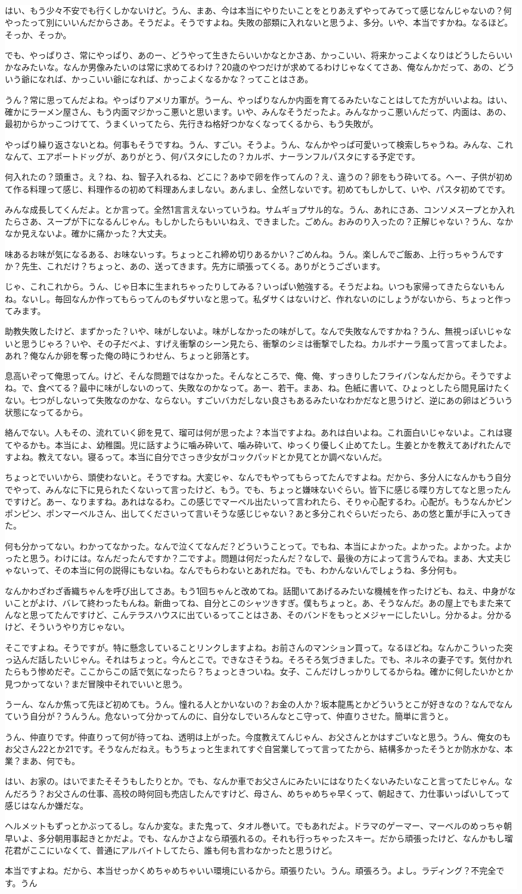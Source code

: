 はい、もう少々不安でも行くしかないけど。うん、まあ、今は本当にやりたいことをとりあえずやってみてって感じなんじゃないの？何やったって別にいいんだからさあ。そうだよ。そうですよね。失敗の部類に入れないと思うよ、多分。いや、本当ですかね。なるほど。そっか、そっか。

でも、やっぱりさ、常にやっぱり、あのー、どうやって生きたらいいかなとかさあ、かっこいい、将来かっこよくなりはどうしたらいいかなみたいな。なんか男像みたいのは常に求めてるわけ？20歳のやつだけが求めてるわけじゃなくてさあ、俺なんかだって、あの、どういう爺になれば、かっこいい爺になれば、かっこよくなるかな？ってことはさあ。

うん？常に思ってんだよね。やっぱりアメリカ軍が。うーん、やっぱりなんか内面を育てるみたいなことはしてた方がいいよね。はい、確かにラーメン屋さん、もう内面マジかっこ悪いと思います。いや、みんなそうだったよ。みんなかっこ悪いんだって、内面は、あの、最初からかっこつけてて、うまくいってたら、先行きね格好つかなくなってくるから、もう失敗が。

やっぱり繰り返さないとね。何事もそうですね。うん、すごい。そうよ。うん、なんかやっぱ可愛いって検索しちゃうね。みんな、これなんて、エアポートドッグが、ありがとう、何パスタにしたの？カルボ、ナーランフルパスタにする予定です。

何入れたの？頭重さ。え？ね、ね、智子入れるね、どこに？あゆで卵を作ってんの？え、違うの？卵をもう砕いてる。へー、子供が初めて作る料理って感じ、料理作るの初めて料理あんましない。あんまし、全然しないです。初めてもしかして、いや、パスタ初めてです。

みんな成長してくんだよ。とか言って。全然1言言えないっていうね。サムギョプサル的な。うん、あれにさあ、コンソメスープとか入れたらさあ、スープが下になるんじゃん。もしかしたらもいいねえ、できました。ごめん。おみのり入ったの？正解じゃない？うん、なかなか見えないよ。確かに痛かった？大丈夫。

味あるお味が気になるある、お味ないっす。ちょっとこれ締め切りあるかい？ごめんね。うん。楽しんでご飯あ、上行っちゃうんですか？先生、これだけ？ちょっと、あの、送ってきます。先方に頑張ってくる。ありがとうございます。

じゃ、これこれから。うん、じゃ日本に生まれちゃったりしてみる？いっぱい勉強する。そうだよね。いつも家帰ってきたらないもんね。ないし。毎回なんか作ってもらってんのもダサいなと思って。私ダサくはないけど、作れないのにしょうがないから、ちょっと作ってみます。

助教失敗したけど、まずかった？いや、味がしないよ。味がしなかったの味がして。なんで失敗なんですかね？うん、無視っぽいじゃないと思うじゃろ？いや、その子だべよ、すげえ衝撃のシーン見たら、衝撃のシミは衝撃でしたね。カルボナーラ風って言ってましたよ。あれ？俺なんか卵を奪った俺の時にうわせん、ちょっと卵落とす。

息高いぞって俺思ってん。けど、そんな問題ではなかった。そんなところで、俺、俺、すっきりしたフライパンなんだから。そうですよね。で、食べてる？最中に味がしないのって、失敗なのかなって。あー、若干。まあ、ね。色紙に書いて、ひょっとしたら間見届けたくない。七つがしないって失敗なのかな、ならない。すごいバカだしない良さもあるみたいなわかだなと思うけど、逆にあの卵はどういう状態になってるから。

絡んでない。人もその、流れていく卵を見て、瑠可は何が思ったよ？本当ですよね。あれは白いよね。これ面白いじゃないよ。これは寝てやるかも。本当によ、幼稚園。児に話すように噛み砕いて、噛み砕いて、ゆっくり優しく止めてたし。生姜とかを教えてあげれたんですよね。教えてない。寝るって。本当に自分でさっき少女がコックパッドとか見てとか調べないんだ。

ちょっとでいいから、頭使わないと。そうですね。大変じゃ、なんでもやってもらってたんですよね。だから、多分人になんかもう自分でやって、みんなに下に見られたくないって言ったけど、もう。でも、ちょっと嫌味ないぐらい。皆下に感じる喋り方してなと思ったんですけど。あー、なりますね。あれはなるわ。この感じでマーベル出たいって言われたら、そりゃ心配するわ。心配が。もうなんかピンポンピン、ポンマーベルさん、出してくださいって言いそうな感じじゃない？あと多分これぐらいだったら、あの悠と薫が手に入ってきた。

何も分かってない。わかってなかった。なんで泣くてなんだ？どういうことって。でもね、本当によかった。よかった。よかった。よかったと思う。わけには。なんだったんですか？二ですよ。問題は何だったんだ？なしで、最後の方によって言うんでね。まあ、大丈夫じゃないって、その本当に何の説得にもないね。なんでもらわないとあれだね。でも、わかんないんでしょうね、多分何も。

なんかわざわざ香織ちゃんを呼び出してさあ。もう1回ちゃんと改めてね。話聞いてあげるみたいな機械を作ったけども、ねえ、中身がないことがよけ、バレて終わったもんね。新曲ってね、自分とこのシャツきすぎ。僕もちょっと。あ、そうなんだ。あの屋上でもまた来てんなと思ってたんですけど、こんテラスハウスに出ているってことはさあ、そのバンドをもっとメジャーにしたいし。分かるよ。分かるけど、そういうやり方じゃない。

そこですよね。そうですが。特に懸念していることリンクしますよね。お前さんのマンション買って。なるほどね。なんかこういった突っ込んだ話したいじゃん。それはちょっと。今んとこで。できなさそうね。そろそろ気づきました。でも、ネルネの妻子です。気付かれたらもう惨めだぞ。ここからこの話で気になったら？ちょっときついね。女子、こんだけしっかりしてるからね。確かに何したいかとか見つかってない？まだ冒険中それでいいと思う。

うーん、なんか焦って先ほど初めても。うん。憧れる人とかいないの？お金の人か？坂本龍馬とかどういうとこが好きなの？なんでなんていう自分が？うんうん。危ないって分かってんのに、自分なしでいろんなとこ守って、仲直りさせた。簡単に言うと。

うん、仲直りです。仲直りって何が待ってね、透明は上がった。今度教えてんじゃん、お父さんとかはすごいなと思う。うん、俺女のもお父さん22とか21です。そうなんだねえ。もうちょっと生まれてすぐ自営業してって言ってたから、結構多かったそうとか防水かな、本業？まあ、何でも。

はい、お家の。はいでまたそそうもしたりとか。でも、なんか車でお父さんにみたいにはなりたくないみたいなこと言ってたじゃん。なんだろう？お父さんの仕事、高校の時何回も売店したんですけど、母さん、めちゃめちゃ早くって、朝起きて、力仕事いっぱいしてって感じはなんか嫌だな。

ヘルメットもずっとかぶってるし。なんか変な。また鬼って、タオル巻いて。でもあれだよ。ドラマのゲーマー、マーベルのめっちゃ朝早いよ、多分朝用事起きとかだよ。でも、なんかさよなら頑張れるの。それも行っちゃったスキー。だから頑張ったけど、なんかもし瑠花君がここにいなくて、普通にアルバイトしてたら、誰も何も言わなかったと思うけど。

本当ですよね。だから、本当せっかくめちゃめちゃいい環境にいるから。頑張りたい。うん。頑張ろう。よし。ラディング？不完全です。うん
